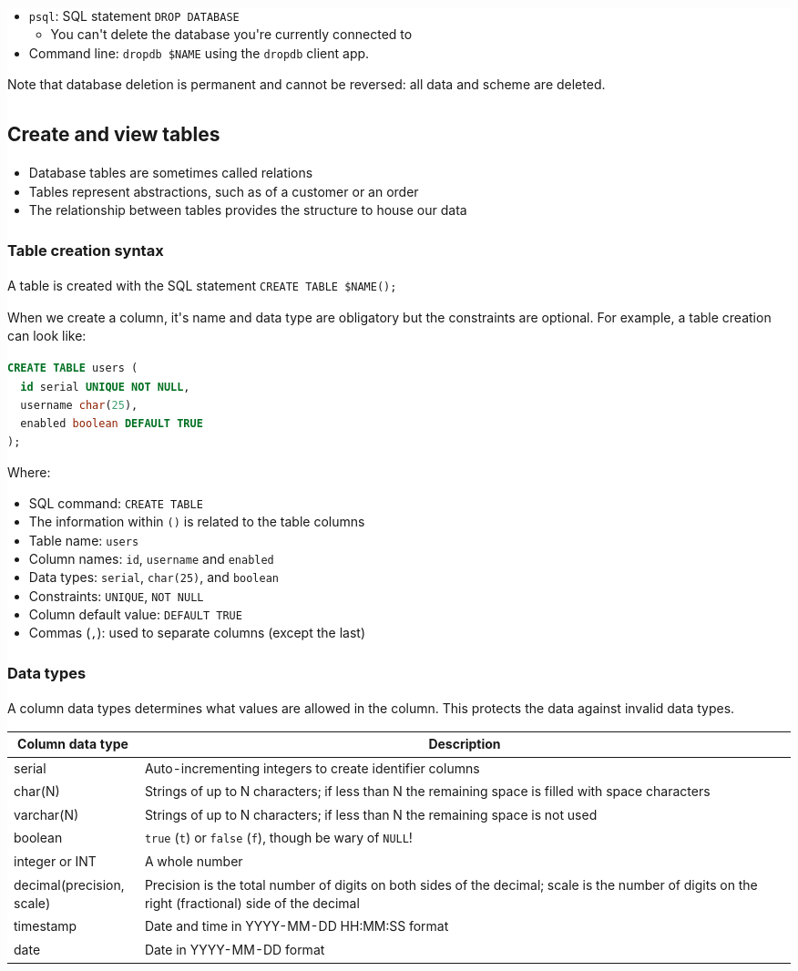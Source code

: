 - `psql`: SQL statement `DROP DATABASE`
  - You can't delete the database you're currently connected to
- Command line: `dropdb $NAME` using the `dropdb` client app.

Note that database deletion is permanent and cannot be reversed: all data and scheme are deleted.

## Create and view tables

- Database tables are sometimes called relations
- Tables represent abstractions, such as of a customer or an order
- The relationship between tables provides the structure to house our data

### Table creation syntax

A table is created with the SQL statement `CREATE TABLE $NAME();`

When we create a column, it's name and data type are obligatory but the constraints are optional. For example, a table creation can look like:

```sql
CREATE TABLE users (
  id serial UNIQUE NOT NULL,
  username char(25),
  enabled boolean DEFAULT TRUE
);
```
Where:
- SQL command: `CREATE TABLE`
- The information within `()` is related to the table columns
- Table name: `users`
- Column names: `id`, `username` and `enabled`
- Data types: `serial`, `char(25)`, and `boolean`
- Constraints: `UNIQUE`, `NOT NULL`
- Column default value: `DEFAULT TRUE`
- Commas (`,`): used to separate columns (except the last)

### Data types
A column data types determines what values are allowed in the column. This protects the data against invalid data types.

|Column data type|Description|
|-|-|
|serial|Auto-incrementing integers to create identifier columns|
|char(N)|Strings of up to N characters; if less than N the remaining space is filled with space characters|
|varchar(N)|Strings of up to N characters; if less than N the remaining space is not used|
|boolean|`true` (`t`) or `false` (`f`), though be wary of `NULL`!|
|integer or INT|A whole number|
|decimal(precision, scale)|Precision is the total number of digits on both sides of the decimal; scale is the number of digits on the right (fractional) side of the decimal|
|timestamp|Date and time in YYYY-MM-DD HH:MM:SS format|
|date|Date in YYYY-MM-DD format|
